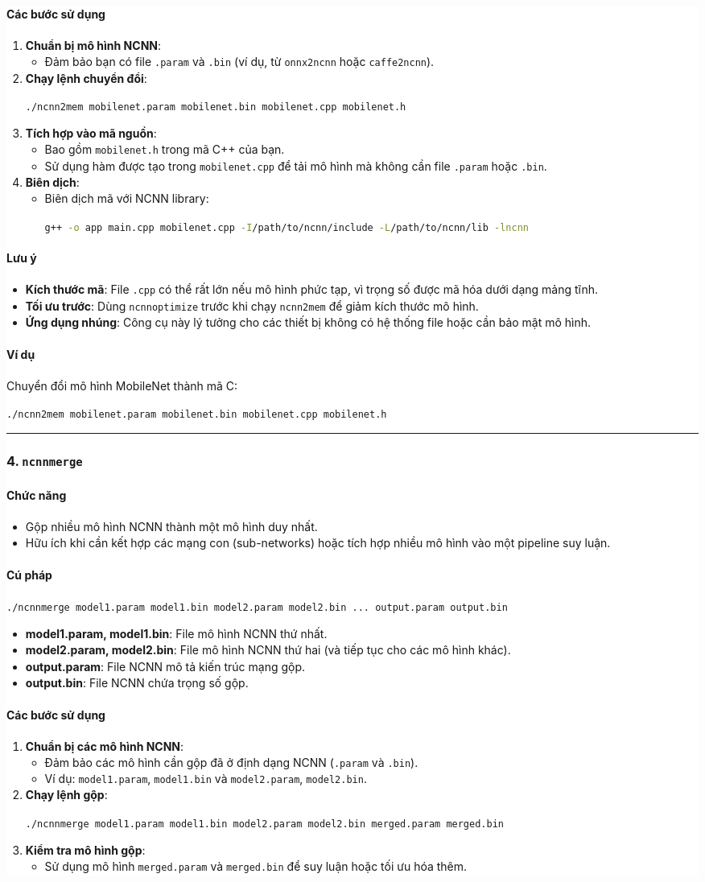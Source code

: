 #### **Các bước sử dụng**
1. **Chuẩn bị mô hình NCNN**:
   - Đảm bảo bạn có file `.param` và `.bin` (ví dụ, từ `onnx2ncnn` hoặc `caffe2ncnn`).
2. **Chạy lệnh chuyển đổi**:
   ```bash
   ./ncnn2mem mobilenet.param mobilenet.bin mobilenet.cpp mobilenet.h
   ```
3. **Tích hợp vào mã nguồn**:
   - Bao gồm `mobilenet.h` trong mã C++ của bạn.
   - Sử dụng hàm được tạo trong `mobilenet.cpp` để tải mô hình mà không cần file `.param` hoặc `.bin`.
4. **Biên dịch**:
   - Biên dịch mã với NCNN library:
     ```bash
     g++ -o app main.cpp mobilenet.cpp -I/path/to/ncnn/include -L/path/to/ncnn/lib -lncnn
     ```

#### **Lưu ý**
- **Kích thước mã**: File `.cpp` có thể rất lớn nếu mô hình phức tạp, vì trọng số được mã hóa dưới dạng mảng tĩnh.
- **Tối ưu trước**: Dùng `ncnnoptimize` trước khi chạy `ncnn2mem` để giảm kích thước mô hình.
- **Ứng dụng nhúng**: Công cụ này lý tưởng cho các thiết bị không có hệ thống file hoặc cần bảo mật mô hình.

#### **Ví dụ**
Chuyển đổi mô hình MobileNet thành mã C:
```bash
./ncnn2mem mobilenet.param mobilenet.bin mobilenet.cpp mobilenet.h
```

---

### 4. **`ncnnmerge`**
#### **Chức năng**
- Gộp nhiều mô hình NCNN thành một mô hình duy nhất.
- Hữu ích khi cần kết hợp các mạng con (sub-networks) hoặc tích hợp nhiều mô hình vào một pipeline suy luận.

#### **Cú pháp**
```bash
./ncnnmerge model1.param model1.bin model2.param model2.bin ... output.param output.bin
```
- **model1.param, model1.bin**: File mô hình NCNN thứ nhất.
- **model2.param, model2.bin**: File mô hình NCNN thứ hai (và tiếp tục cho các mô hình khác).
- **output.param**: File NCNN mô tả kiến trúc mạng gộp.
- **output.bin**: File NCNN chứa trọng số gộp.

#### **Các bước sử dụng**
1. **Chuẩn bị các mô hình NCNN**:
   - Đảm bảo các mô hình cần gộp đã ở định dạng NCNN (`.param` và `.bin`).
   - Ví dụ: `model1.param`, `model1.bin` và `model2.param`, `model2.bin`.
2. **Chạy lệnh gộp**:
   ```bash
   ./ncnnmerge model1.param model1.bin model2.param model2.bin merged.param merged.bin
   ```
3. **Kiểm tra mô hình gộp**:
   - Sử dụng mô hình `merged.param` và `merged.bin` để suy luận hoặc tối ưu hóa thêm.
